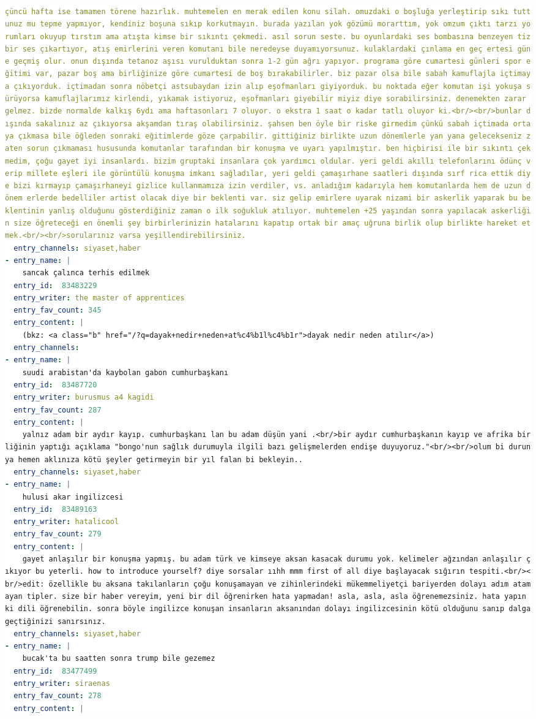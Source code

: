 ```yaml
çüncü hafta ise tamamen törene hazırlık. muhtemelen en merak edilen konu silah. omuzdaki o boşluğa yerleştirip sıkı tuttunuz mu tepme yapmıyor, kendiniz boşuna sıkıp korkutmayın. burada yazılan yok gözümü morarttım, yok omzum çıktı tarzı yorumları okuyup tırstım ama atışta kimse bir sıkıntı çekmedi. asıl sorun seste. bu oyunlardaki ses bombasına benzeyen tiz bir ses çıkartıyor, atış emirlerini veren komutanı bile neredeyse duyamıyorsunuz. kulaklardaki çınlama en geç ertesi güne geçmiş olur. onun dışında tetanoz aşısı vurulduktan sonra 1-2 gün ağrı yapıyor. programa göre cumartesi günleri spor eğitimi var, pazar boş ama birliğinize göre cumartesi de boş bırakabilirler. biz pazar olsa bile sabah kamuflajla içtimaya çıkıyorduk. içtimadan sonra nöbetçi astsubaydan izin alıp eşofmanları giyiyorduk. bu noktada eğer komutan işi yokuşa sürüyorsa kamuflajlarımız kirlendi, yıkamak istiyoruz, eşofmanları giyebilir miyiz diye sorabilirsiniz. denemekten zarar gelmez. bizde normalde kalkış 6ydı ama haftasonları 7 oluyor. o ekstra 1 saat o kadar tatlı oluyor ki.<br/><br/>bunlar dışında sakalınız az çıkıyorsa akşamdan tıraş olabilirsiniz. şahsen ben öyle bir riske girmedim çünkü sabah içtimada ortaya çıkmasa bile öğleden sonraki eğitimlerde göze çarpabilir. gittiğiniz birlikte uzun dönemlerle yan yana gelecekseniz zaten sorun çıkmaması hususunda komutanlar tarafından bir konuşma ve uyarı yapılmıştır. ben hiçbirisi ile bir sıkıntı çekmedim, çoğu gayet iyi insanlardı. bizim gruptaki insanlara çok yardımcı oldular. yeri geldi akıllı telefonlarını ödünç verip millete eşleri ile görüntülü konuşma imkanı sağladılar, yeri geldi çamaşırhane saatleri dışında sırf rica ettik diye bizi kırmayıp çamaşırhaneyi gizlice kullanmamıza izin verdiler, vs. anladığım kadarıyla hem komutanlarda hem de uzun dönem erlerde bedelliler artist olacak diye bir beklenti var. siz gelip emirlere uyarak nizami bir askerlik yaparak bu beklentinin yanlış olduğunu gösterdiğiniz zaman o ilk soğukluk atılıyor. muhtemelen +25 yaşından sonra yapılacak askerliğin size öğreteceği en önemli şey birbirlerinizin hatalarını kapatıp ortak bir amaç uğruna birlik olup birlikte hareket etmek.<br/><br/>sorularınız varsa yeşillendirebilirsiniz.
  entry_channels: siyaset,haber
- entry_name: |
    sancak çalınca terhis edilmek
  entry_id:  83483229
  entry_writer: the master of apprentices
  entry_fav_count: 345
  entry_content: |
    (bkz: <a class="b" href="/?q=dayak+nedir+neden+at%c4%b1l%c4%b1r">dayak nedir neden atılır</a>)
  entry_channels: 
- entry_name: |
    suudi arabistan'da kaybolan gabon cumhurbaşkanı
  entry_id:  83487720
  entry_writer: burusmus a4 kagidi
  entry_fav_count: 287
  entry_content: |
    yalnız adam bir aydır kayıp. cumhurbaşkanı lan bu adam düşün yani .<br/>bir aydır cumhurbaşkanın kayıp ve afrika birliğinin yaptığı açıklama "bongo'nun sağlık durumuyla ilgili bazı gelişmelerden endişe duyuyoruz."<br/><br/>olum bi durun ya hemen aklınıza kötü şeyler getirmeyin bir yıl falan bi bekleyin..
  entry_channels: siyaset,haber
- entry_name: |
    hulusi akar ingilizcesi
  entry_id:  83489163
  entry_writer: hatalicool
  entry_fav_count: 279
  entry_content: |
    gayet anlaşılır bir konuşma yapmış. bu adam türk ve kimseye aksan kasacak durumu yok. kelimeler ağzından anlaşılır çıkıyor bu yeterli. how to introduce yourself? diye sorsalar ııhh mmm first of all diye başlayacak sığırın tespiti.<br/><br/>edit: özellikle bu aksana takılanların çoğu konuşamayan ve zihinlerindeki mükemmeliyetçi bariyerden dolayı adım atamayan tipler. size bir haber vereyim, yeni bir dil öğrenirken hata yapmadan! asla, asla, asla öğrenemezsiniz. hata yapın ki dili öğrenebilin. sonra böyle ingilizce konuşan insanların aksanından dolayı ingilizcesinin kötü olduğunu sanıp dalga geçtiğinizi sanırsınız.
  entry_channels: siyaset,haber
- entry_name: |
    bucak'ta bu saatten sonra trump bile gezemez
  entry_id:  83477499
  entry_writer: siraenas
  entry_fav_count: 278
  entry_content: |
```